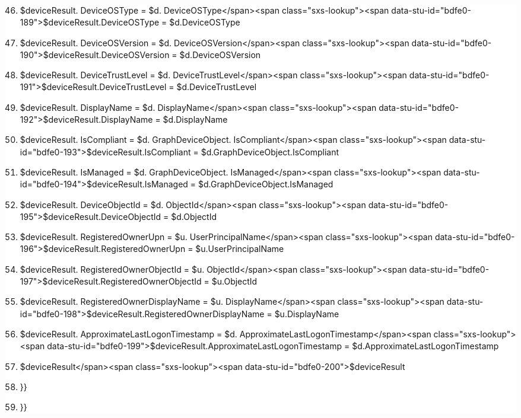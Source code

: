 
46.  <span data-ttu-id="bdfe0-189">$deviceResult. DeviceOSType = $d. DeviceOSType</span><span class="sxs-lookup"><span data-stu-id="bdfe0-189">$deviceResult.DeviceOSType = $d.DeviceOSType</span></span>
    

47.  <span data-ttu-id="bdfe0-190">$deviceResult. DeviceOSVersion = $d. DeviceOSVersion</span><span class="sxs-lookup"><span data-stu-id="bdfe0-190">$deviceResult.DeviceOSVersion = $d.DeviceOSVersion</span></span>
    

48.  <span data-ttu-id="bdfe0-191">$deviceResult. DeviceTrustLevel = $d. DeviceTrustLevel</span><span class="sxs-lookup"><span data-stu-id="bdfe0-191">$deviceResult.DeviceTrustLevel = $d.DeviceTrustLevel</span></span>
    

49.  <span data-ttu-id="bdfe0-192">$deviceResult. DisplayName = $d. DisplayName</span><span class="sxs-lookup"><span data-stu-id="bdfe0-192">$deviceResult.DisplayName = $d.DisplayName</span></span>
    

50.  <span data-ttu-id="bdfe0-193">$deviceResult. IsCompliant = $d. GraphDeviceObject. IsCompliant</span><span class="sxs-lookup"><span data-stu-id="bdfe0-193">$deviceResult.IsCompliant = $d.GraphDeviceObject.IsCompliant</span></span>
    

51.  <span data-ttu-id="bdfe0-194">$deviceResult. IsManaged = $d. GraphDeviceObject. IsManaged</span><span class="sxs-lookup"><span data-stu-id="bdfe0-194">$deviceResult.IsManaged = $d.GraphDeviceObject.IsManaged</span></span>
    

52.  <span data-ttu-id="bdfe0-195">$deviceResult. DeviceObjectId = $d. ObjectId</span><span class="sxs-lookup"><span data-stu-id="bdfe0-195">$deviceResult.DeviceObjectId = $d.ObjectId</span></span>
    

53.  <span data-ttu-id="bdfe0-196">$deviceResult. RegisteredOwnerUpn = $u. UserPrincipalName</span><span class="sxs-lookup"><span data-stu-id="bdfe0-196">$deviceResult.RegisteredOwnerUpn = $u.UserPrincipalName</span></span>
    

54.  <span data-ttu-id="bdfe0-197">$deviceResult. RegisteredOwnerObjectId = $u. ObjectId</span><span class="sxs-lookup"><span data-stu-id="bdfe0-197">$deviceResult.RegisteredOwnerObjectId = $u.ObjectId</span></span>
    

55.  <span data-ttu-id="bdfe0-198">$deviceResult. RegisteredOwnerDisplayName = $u. DisplayName</span><span class="sxs-lookup"><span data-stu-id="bdfe0-198">$deviceResult.RegisteredOwnerDisplayName = $u.DisplayName</span></span>
    

56.  <span data-ttu-id="bdfe0-199">$deviceResult. ApproximateLastLogonTimestamp = $d. ApproximateLastLogonTimestamp</span><span class="sxs-lookup"><span data-stu-id="bdfe0-199">$deviceResult.ApproximateLastLogonTimestamp = $d.ApproximateLastLogonTimestamp</span></span>
    

58.  <span data-ttu-id="bdfe0-200">$deviceResult</span><span class="sxs-lookup"><span data-stu-id="bdfe0-200">$deviceResult</span></span>
    

59.  <span data-ttu-id="bdfe0-201">}</span><span class="sxs-lookup"><span data-stu-id="bdfe0-201">}</span></span>
    

61.  <span data-ttu-id="bdfe0-202">}</span><span class="sxs-lookup"><span data-stu-id="bdfe0-202">}</span></span>
    